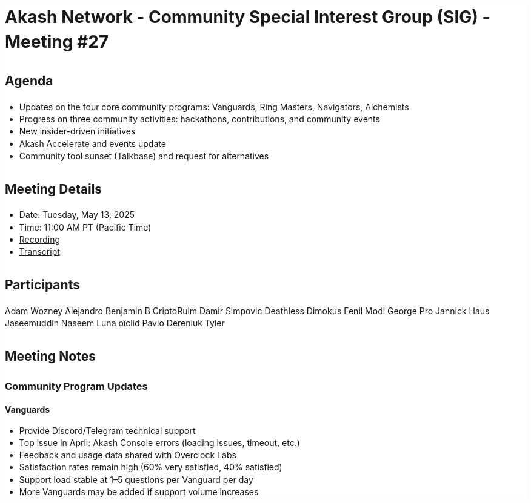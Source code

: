 # Akash Network - Community Special Interest Group (SIG) - Meeting #27

## Agenda

* Updates on the four core community programs: Vanguards, Ring Masters, Navigators, Alchemists
* Progress on three community activities: hackathons, contributions, and community events
* New insider-driven initiatives
* Akash Accelerate and events update
* Community tool sunset (Talkbase) and request for alternatives
 

## Meeting Details
- Date: Tuesday, May 13, 2025
- Time: 11:00 AM PT (Pacific Time)
- [Recording](https://y4f7t3xliruqay7syb2i2xfqm3gx7mu62usle4yibsvguamozo2q.arweave.net/xwv57utEaQBj8sB0jVywZs1_sp7VJLJzCAyqagGOy7U)
- [Transcript](#Transcript)


## Participants

Adam Wozney
Alejandro
Benjamin B
CriptoRuim
Damir Simpovic
Deathless
Dimokus
Fenil Modi
George Pro
Jannick Haus
Jaseemuddin Naseem
Luna
oïclid
Pavlo Dereniuk
Tyler

## Meeting Notes

### Community Program Updates

**Vanguards**

* Provide Discord/Telegram technical support
* Top issue in April: Akash Console errors (loading issues, timeout, etc.)
* Feedback and usage data shared with Overclock Labs
* Satisfaction rates remain high (60% very satisfied, 40% satisfied)
* Support load stable at 1–5 questions per Vanguard per day
* More Vanguards may be added if support volume increases
